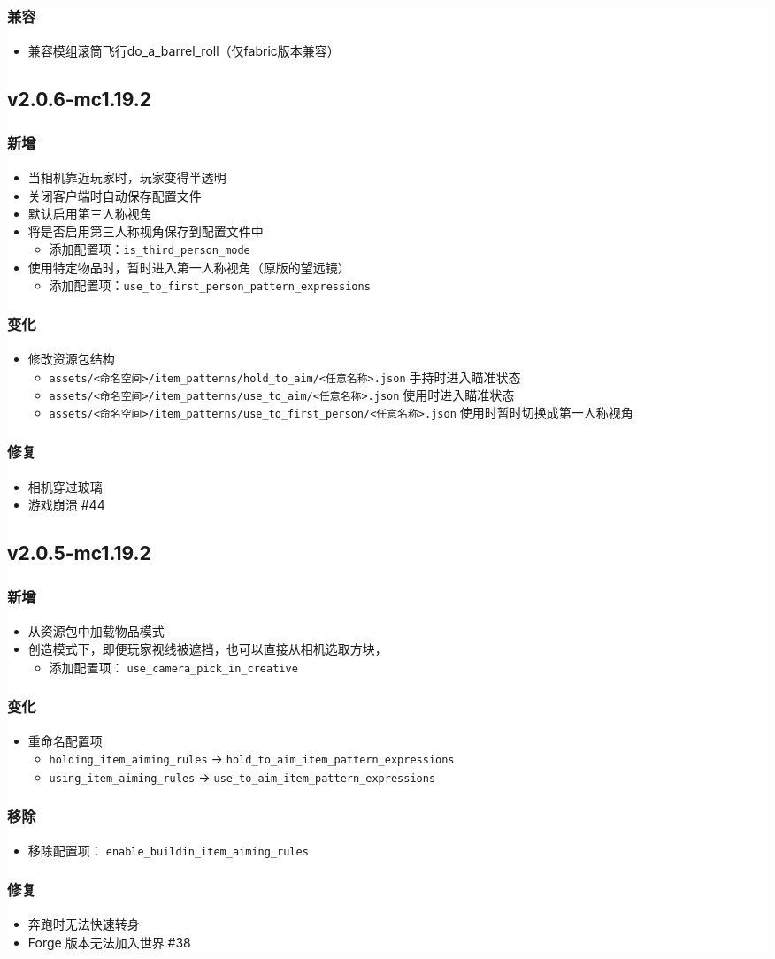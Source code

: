 ### 兼容

-   兼容模组滚筒飞行do_a_barrel_roll（仅fabric版本兼容）

## v2.0.6-mc1.19.2

### 新增

-   当相机靠近玩家时，玩家变得半透明
-   关闭客户端时自动保存配置文件
-   默认启用第三人称视角
-   将是否启用第三人称视角保存到配置文件中
    -   添加配置项：`is_third_person_mode`
-   使用特定物品时，暂时进入第一人称视角（原版的望远镜）
    -   添加配置项：`use_to_first_person_pattern_expressions`

### 变化

-   修改资源包结构
    -   `assets/<命名空间>/item_patterns/hold_to_aim/<任意名称>.json` 手持时进入瞄准状态
    -   `assets/<命名空间>/item_patterns/use_to_aim/<任意名称>.json` 使用时进入瞄准状态
    -   `assets/<命名空间>/item_patterns/use_to_first_person/<任意名称>.json` 使用时暂时切换成第一人称视角

### 修复

-   相机穿过玻璃
-   游戏崩溃 #44

## v2.0.5-mc1.19.2

### 新增

-   从资源包中加载物品模式
-   创造模式下，即便玩家视线被遮挡，也可以直接从相机选取方块，
    -   添加配置项： `use_camera_pick_in_creative`

### 变化

-   重命名配置项
    -   `holding_item_aiming_rules` -> `hold_to_aim_item_pattern_expressions`
    -   `using_item_aiming_rules` -> `use_to_aim_item_pattern_expressions`

### 移除

-   移除配置项： `enable_buildin_item_aiming_rules`

### 修复

-   奔跑时无法快速转身
-   Forge 版本无法加入世界 #38
